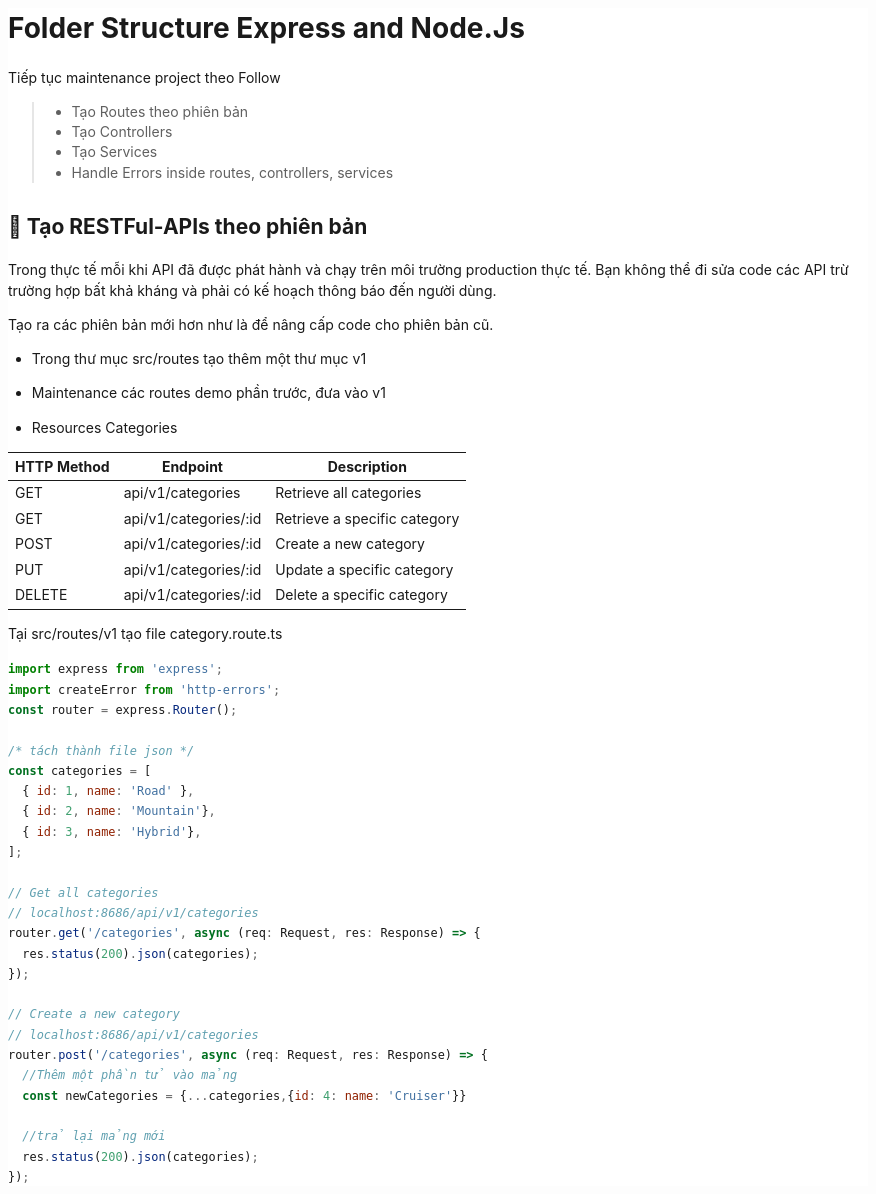 # Folder Structure Express and Node.Js

Tiếp tục maintenance project theo Follow

>* Tạo Routes theo phiên bản
>* Tạo Controllers
>* Tạo Services
>* Handle Errors inside routes, controllers, services
>


## 💛 Tạo RESTFul-APIs theo phiên bản

Trong thực tế mỗi khi API đã được phát hành và chạy trên môi trường production thực tế. Bạn không thể đi sửa code các API trừ trường hợp bất khả kháng và phải có kế hoạch thông báo đến người dùng.

Tạo ra các phiên bản mới hơn như là để nâng cấp code cho phiên bản cũ.

- Trong thư mục src/routes tạo thêm một thư mục v1

- Maintenance các routes demo phần trước, đưa vào v1

- Resources Categories

| HTTP Method | Endpoint              | Description                     |
|-------------|-----------------------|---------------------------------|
| GET         | api/v1/categories          | Retrieve all categories               |
| GET         | api/v1/categories/:id      | Retrieve a specific category         |
| POST        | api/v1/categories/:id      | Create a new category                |
| PUT         | api/v1/categories/:id      | Update a specific category           |
| DELETE      | api/v1/categories/:id      | Delete a specific category           |


Tại src/routes/v1 tạo file category.route.ts

```js
import express from 'express';
import createError from 'http-errors';
const router = express.Router();

/* tách thành file json */
const categories = [
  { id: 1, name: 'Road' },
  { id: 2, name: 'Mountain'},
  { id: 3, name: 'Hybrid'},
];

// Get all categories
// localhost:8686/api/v1/categories
router.get('/categories', async (req: Request, res: Response) => {
  res.status(200).json(categories);
});

// Create a new category
// localhost:8686/api/v1/categories
router.post('/categories', async (req: Request, res: Response) => {
  //Thêm một phần tử vào mảng
  const newCategories = {...categories,{id: 4: name: 'Cruiser'}}

  //trả lại mảng mới
  res.status(200).json(categories);
});

```